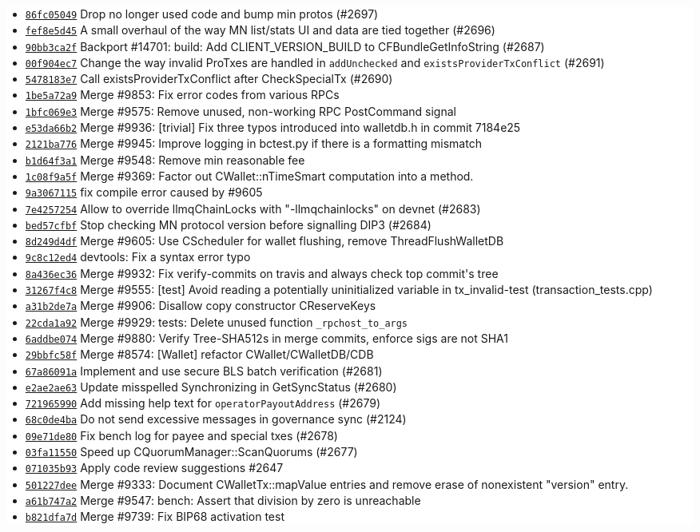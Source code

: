 - [`86fc05049`](https://github.com/thooneum/thooneum/commit/86fc05049) Drop no longer used code and bump min protos (#2697)
- [`fef8e5d45`](https://github.com/thooneum/thooneum/commit/fef8e5d45) A small overhaul of the way MN list/stats UI and data are tied together (#2696)
- [`90bb3ca2f`](https://github.com/thooneum/thooneum/commit/90bb3ca2f) Backport #14701: build: Add CLIENT_VERSION_BUILD to CFBundleGetInfoString (#2687)
- [`00f904ec7`](https://github.com/thooneum/thooneum/commit/00f904ec7) Change the way invalid ProTxes are handled in `addUnchecked` and `existsProviderTxConflict` (#2691)
- [`5478183e7`](https://github.com/thooneum/thooneum/commit/5478183e7) Call existsProviderTxConflict after CheckSpecialTx (#2690)
- [`1be5a72a9`](https://github.com/thooneum/thooneum/commit/1be5a72a9) Merge #9853: Fix error codes from various RPCs
- [`1bfc069e3`](https://github.com/thooneum/thooneum/commit/1bfc069e3) Merge #9575: Remove unused, non-working RPC PostCommand signal
- [`e53da66b2`](https://github.com/thooneum/thooneum/commit/e53da66b2) Merge #9936: [trivial] Fix three typos introduced into walletdb.h in commit 7184e25
- [`2121ba776`](https://github.com/thooneum/thooneum/commit/2121ba776) Merge #9945: Improve logging in bctest.py if there is a formatting mismatch
- [`b1d64f3a1`](https://github.com/thooneum/thooneum/commit/b1d64f3a1) Merge #9548: Remove min reasonable fee
- [`1c08f9a5f`](https://github.com/thooneum/thooneum/commit/1c08f9a5f) Merge #9369: Factor out CWallet::nTimeSmart computation into a method.
- [`9a3067115`](https://github.com/thooneum/thooneum/commit/9a3067115) fix compile error caused by #9605
- [`7e4257254`](https://github.com/thooneum/thooneum/commit/7e4257254) Allow to override llmqChainLocks with "-llmqchainlocks" on devnet (#2683)
- [`bed57cfbf`](https://github.com/thooneum/thooneum/commit/bed57cfbf) Stop checking MN protocol version before signalling DIP3 (#2684)
- [`8d249d4df`](https://github.com/thooneum/thooneum/commit/8d249d4df) Merge #9605: Use CScheduler for wallet flushing, remove ThreadFlushWalletDB
- [`9c8c12ed4`](https://github.com/thooneum/thooneum/commit/9c8c12ed4) devtools: Fix a syntax error typo
- [`8a436ec36`](https://github.com/thooneum/thooneum/commit/8a436ec36) Merge #9932: Fix verify-commits on travis and always check top commit's tree
- [`31267f4c8`](https://github.com/thooneum/thooneum/commit/31267f4c8) Merge #9555: [test] Avoid reading a potentially uninitialized variable in tx_invalid-test (transaction_tests.cpp)
- [`a31b2de7a`](https://github.com/thooneum/thooneum/commit/a31b2de7a) Merge #9906: Disallow copy constructor CReserveKeys
- [`22cda1a92`](https://github.com/thooneum/thooneum/commit/22cda1a92) Merge #9929: tests: Delete unused function `_rpchost_to_args`
- [`6addbe074`](https://github.com/thooneum/thooneum/commit/6addbe074) Merge #9880: Verify Tree-SHA512s in merge commits, enforce sigs are not SHA1
- [`29bbfc58f`](https://github.com/thooneum/thooneum/commit/29bbfc58f) Merge #8574: [Wallet] refactor CWallet/CWalletDB/CDB
- [`67a86091a`](https://github.com/thooneum/thooneum/commit/67a86091a) Implement and use secure BLS batch verification (#2681)
- [`e2ae2ae63`](https://github.com/thooneum/thooneum/commit/e2ae2ae63) Update misspelled Synchronizing in GetSyncStatus (#2680)
- [`721965990`](https://github.com/thooneum/thooneum/commit/721965990) Add missing help text for `operatorPayoutAddress` (#2679)
- [`68c0de4ba`](https://github.com/thooneum/thooneum/commit/68c0de4ba) Do not send excessive messages in governance sync (#2124)
- [`09e71de80`](https://github.com/thooneum/thooneum/commit/09e71de80) Fix bench log for payee and special txes (#2678)
- [`03fa11550`](https://github.com/thooneum/thooneum/commit/03fa11550) Speed up CQuorumManager::ScanQuorums (#2677)
- [`071035b93`](https://github.com/thooneum/thooneum/commit/071035b93) Apply code review suggestions #2647
- [`501227dee`](https://github.com/thooneum/thooneum/commit/501227dee) Merge #9333: Document CWalletTx::mapValue entries and remove erase of nonexistent "version" entry.
- [`a61b747a2`](https://github.com/thooneum/thooneum/commit/a61b747a2) Merge #9547: bench: Assert that division by zero is unreachable
- [`b821dfa7d`](https://github.com/thooneum/thooneum/commit/b821dfa7d) Merge #9739: Fix BIP68 activation test